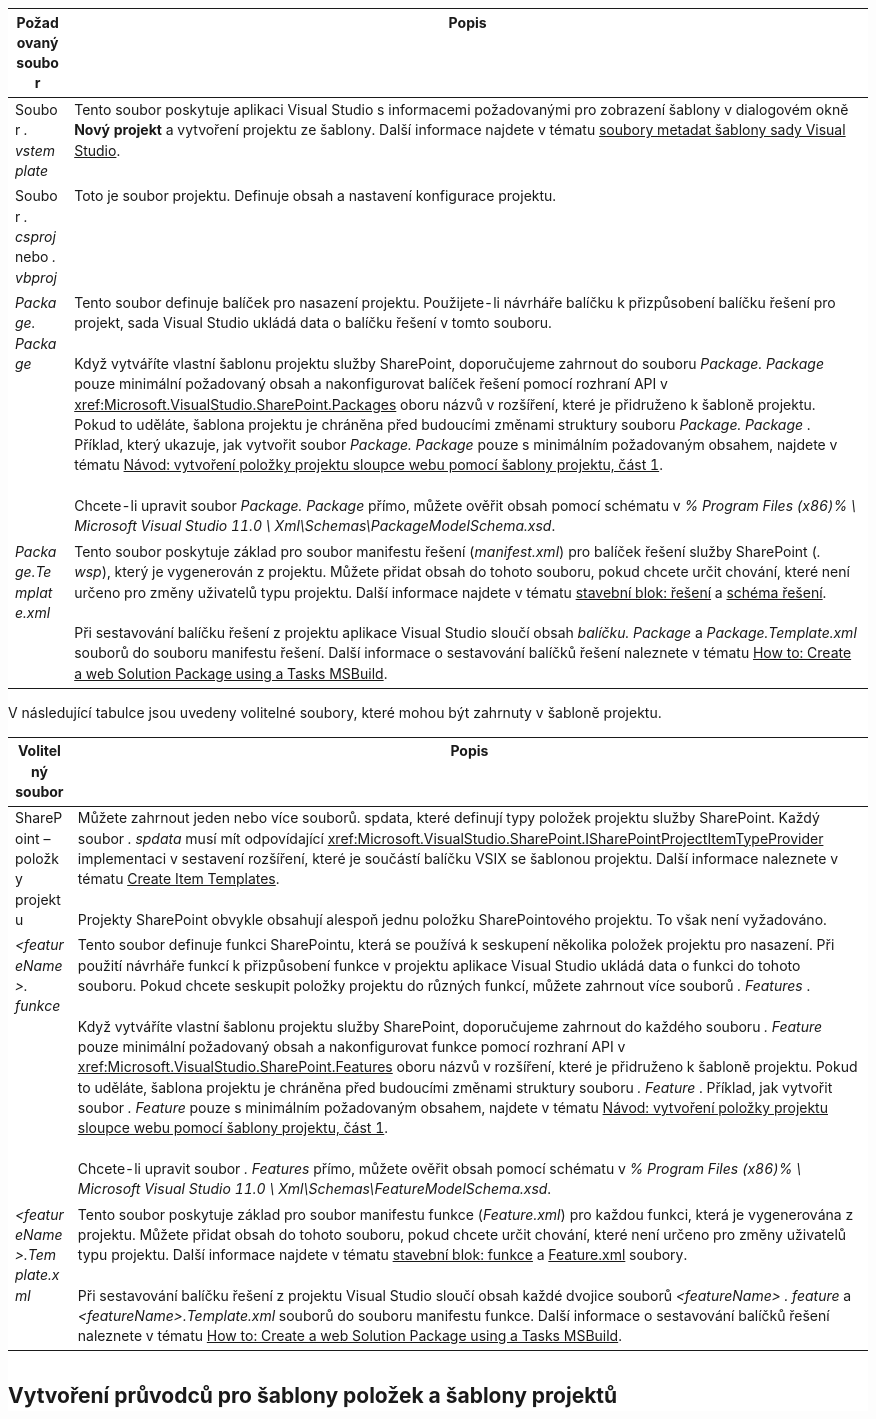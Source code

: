 |Požadovaný soubor|Popis|
|-------------------|-----------------|
|Soubor *. vstemplate*|Tento soubor poskytuje aplikaci Visual Studio s informacemi požadovanými pro zobrazení šablony v dialogovém okně **Nový projekt** a vytvoření projektu ze šablony. Další informace najdete v tématu [soubory metadat šablony sady Visual Studio](/previous-versions/visualstudio/visual-studio-2010/xsxc3ete\(v\=vs.100\)).|
|Soubor *. csproj* nebo *. vbproj*|Toto je soubor projektu. Definuje obsah a nastavení konfigurace projektu.|
|*Package. Package*|Tento soubor definuje balíček pro nasazení projektu. Použijete-li návrháře balíčku k přizpůsobení balíčku řešení pro projekt, sada Visual Studio ukládá data o balíčku řešení v tomto souboru.<br /><br /> Když vytváříte vlastní šablonu projektu služby SharePoint, doporučujeme zahrnout do souboru *Package. Package* pouze minimální požadovaný obsah a nakonfigurovat balíček řešení pomocí rozhraní API v <xref:Microsoft.VisualStudio.SharePoint.Packages> oboru názvů v rozšíření, které je přidruženo k šabloně projektu. Pokud to uděláte, šablona projektu je chráněna před budoucími změnami struktury souboru *Package. Package* . Příklad, který ukazuje, jak vytvořit soubor *Package. Package* pouze s minimálním požadovaným obsahem, najdete v tématu [Návod: vytvoření položky projektu sloupce webu pomocí šablony projektu, část 1](../sharepoint/walkthrough-creating-a-site-column-project-item-with-a-project-template-part-1.md).<br /><br /> Chcete-li upravit soubor *Package. Package* přímo, můžete ověřit obsah pomocí schématu v *% Program Files (x86)% \ Microsoft Visual Studio 11.0 \ Xml\Schemas\PackageModelSchema.xsd*.|
|*Package.Template.xml*|Tento soubor poskytuje základ pro soubor manifestu řešení (*manifest.xml*) pro balíček řešení služby SharePoint (*. wsp*), který je vygenerován z projektu. Můžete přidat obsah do tohoto souboru, pokud chcete určit chování, které není určeno pro změny uživatelů typu projektu. Další informace najdete v tématu [stavební blok: řešení](/previous-versions/office/developer/sharepoint-2010/ee537008(v=office.14)) a [schéma řešení](/sharepoint/dev/schema/solution-schema).<br /><br /> Při sestavování balíčku řešení z projektu aplikace Visual Studio sloučí obsah *balíčku. Package* a *Package.Template.xml* souborů do souboru manifestu řešení. Další informace o sestavování balíčků řešení naleznete v tématu [How to: Create a web Solution Package using a Tasks MSBuild](../sharepoint/how-to-create-a-sharepoint-solution-package-by-using-msbuild-tasks.md).|

 V následující tabulce jsou uvedeny volitelné soubory, které mohou být zahrnuty v šabloně projektu.

|Volitelný soubor|Popis|
|-------------------|-----------------|
|SharePoint – položky projektu|Můžete zahrnout jeden nebo více souborů. spdata, které definují typy položek projektu služby SharePoint. Každý soubor *. spdata* musí mít odpovídající <xref:Microsoft.VisualStudio.SharePoint.ISharePointProjectItemTypeProvider> implementaci v sestavení rozšíření, které je součástí balíčku VSIX se šablonou projektu. Další informace naleznete v tématu [Create Item Templates](#create-item-templates).<br /><br /> Projekty SharePoint obvykle obsahují alespoň jednu položku SharePointového projektu. To však není vyžadováno.|
|*\<featureName>. funkce*|Tento soubor definuje funkci SharePointu, která se používá k seskupení několika položek projektu pro nasazení. Při použití návrháře funkcí k přizpůsobení funkce v projektu aplikace Visual Studio ukládá data o funkci do tohoto souboru. Pokud chcete seskupit položky projektu do různých funkcí, můžete zahrnout více souborů *. Features* .<br /><br /> Když vytváříte vlastní šablonu projektu služby SharePoint, doporučujeme zahrnout do každého souboru *. Feature* pouze minimální požadovaný obsah a nakonfigurovat funkce pomocí rozhraní API v <xref:Microsoft.VisualStudio.SharePoint.Features> oboru názvů v rozšíření, které je přidruženo k šabloně projektu. Pokud to uděláte, šablona projektu je chráněna před budoucími změnami struktury souboru *. Feature* . Příklad, jak vytvořit soubor *. Feature* pouze s minimálním požadovaným obsahem, najdete v tématu [Návod: vytvoření položky projektu sloupce webu pomocí šablony projektu, část 1](../sharepoint/walkthrough-creating-a-site-column-project-item-with-a-project-template-part-1.md).<br /><br /> Chcete-li upravit soubor *. Features* přímo, můžete ověřit obsah pomocí schématu v *% Program Files (x86)% \ Microsoft Visual Studio 11.0 \ Xml\Schemas\FeatureModelSchema.xsd*.|
|*\<featureName>.Template.xml*|Tento soubor poskytuje základ pro soubor manifestu funkce (*Feature.xml*) pro každou funkci, která je vygenerována z projektu. Můžete přidat obsah do tohoto souboru, pokud chcete určit chování, které není určeno pro změny uživatelů typu projektu. Další informace najdete v tématu [stavební blok: funkce](/previous-versions/office/developer/sharepoint-2010/ee537350(v=office.14)) a [Feature.xml](/sharepoint/dev/schema/feature-xml-files) soubory.<br /><br /> Při sestavování balíčku řešení z projektu Visual Studio sloučí obsah každé dvojice souborů *\<featureName> . feature* a *\<featureName>.Template.xml* souborů do souboru manifestu funkce. Další informace o sestavování balíčků řešení naleznete v tématu [How to: Create a web Solution Package using a Tasks MSBuild](../sharepoint/how-to-create-a-sharepoint-solution-package-by-using-msbuild-tasks.md).|

## <a name="create-wizards-for-item-templates-and-project-templates"></a>Vytvoření průvodců pro šablony položek a šablony projektů